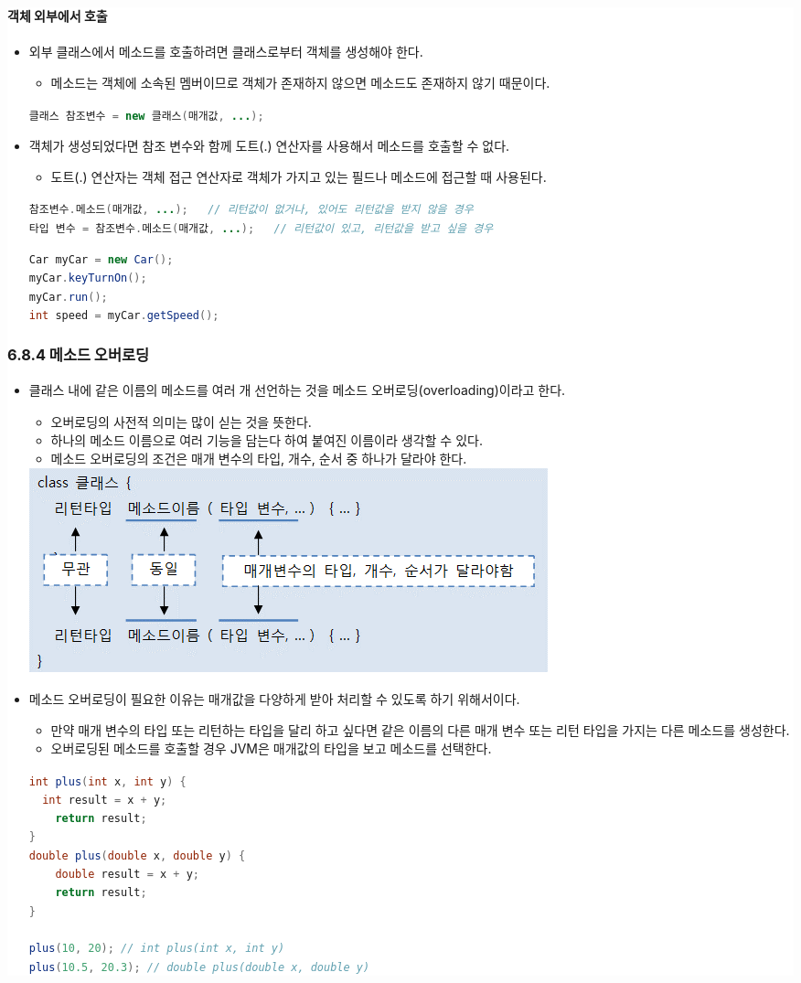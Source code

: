 #### 객체 외부에서 호출

- 외부 클래스에서 메소드를 호출하려면 클래스로부터 객체를 생성해야 한다.

  - 메소드는 객체에 소속된 멤버이므로 객체가 존재하지 않으면 메소드도 존재하지 않기 때문이다.

  ```java
  클래스 참조변수 = new 클래스(매개값, ...);
  ```

- 객체가 생성되었다면 참조 변수와 함께 도트(.) 연산자를 사용해서 메소드를 호출할 수 없다.

  - 도트(.) 연산자는 객체 접근 연산자로 객체가 가지고 있는 필드나 메소드에 접근할 때 사용된다.

  ```java
  참조변수.메소드(매개값, ...);	// 리턴값이 없거나, 있어도 리턴값을 받지 않을 경우
  타입 변수 = 참조변수.메소드(매개값, ...);	// 리턴값이 있고, 리턴값을 받고 싶을 경우
  ```

  ```java
  Car myCar = new Car();
  myCar.keyTurnOn();
  myCar.run();
  int speed = myCar.getSpeed();
  ```

### 6.8.4 메소드 오버로딩

- 클래스 내에 같은 이름의 메소드를 여러 개 선언하는 것을 메소드 오버로딩(overloading)이라고 한다.

  - 오버로딩의 사전적 의미는 많이 싣는 것을 뜻한다.
  - 하나의 메소드 이름으로 여러 기능을 담는다 하여 붙여진 이름이라 생각할 수 있다.
  - 메소드 오버로딩의 조건은 매개 변수의 타입, 개수, 순서 중 하나가 달라야 한다.

  <img src="./picture/methodOverloading.png">

- 메소드 오버로딩이 필요한 이유는 매개값을 다양하게 받아 처리할 수 있도록 하기 위해서이다.

  - 만약 매개 변수의 타입 또는 리턴하는 타입을 달리 하고 싶다면 같은 이름의 다른 매개 변수 또는 리턴 타입을 가지는 다른 메소드를 생성한다.
  - 오버로딩된 메소드를 호출할 경우 JVM은 매개값의 타입을 보고 메소드를 선택한다.

  ```java
  int plus(int x, int y) {
  	int result = x + y;
      return result;
  }
  double plus(double x, double y) {
      double result = x + y;
      return result;
  }
  
  plus(10, 20);	// int plus(int x, int y)
  plus(10.5, 20.3);	// double plus(double x, double y)
  ```
